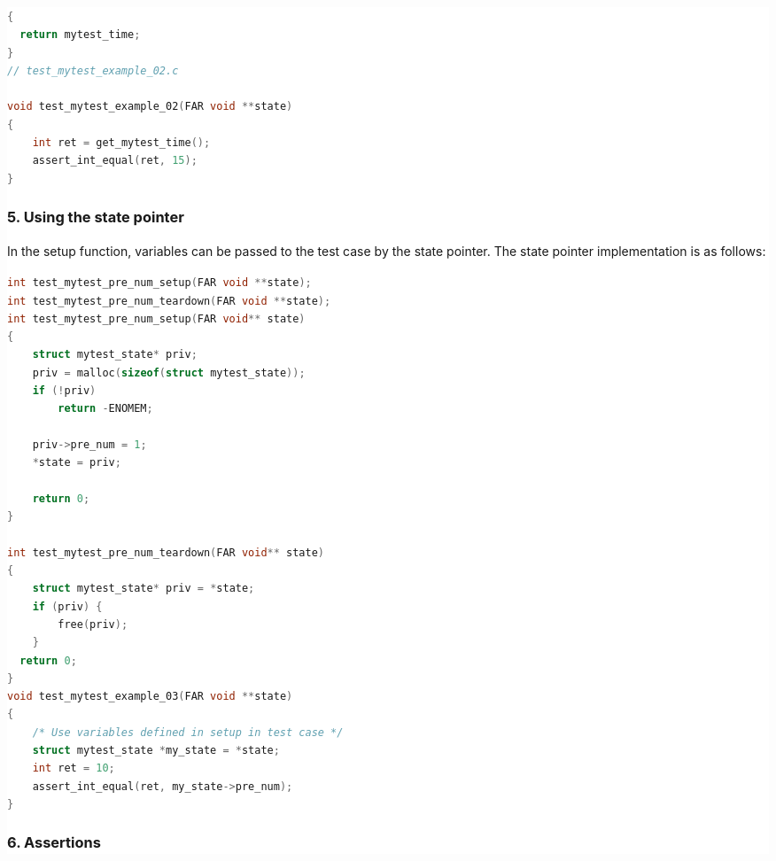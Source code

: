 ```C
{
  return mytest_time;
}
// test_mytest_example_02.c

void test_mytest_example_02(FAR void **state)
{
    int ret = get_mytest_time();
    assert_int_equal(ret, 15);
}
```

### 5. Using the state pointer

In the setup function, variables can be passed to the test case by the state pointer. The state pointer implementation is as follows:

```C
int test_mytest_pre_num_setup(FAR void **state);
int test_mytest_pre_num_teardown(FAR void **state);
int test_mytest_pre_num_setup(FAR void** state)
{
    struct mytest_state* priv;
    priv = malloc(sizeof(struct mytest_state));
    if (!priv)
        return -ENOMEM;

    priv->pre_num = 1;
    *state = priv;

    return 0;
}

int test_mytest_pre_num_teardown(FAR void** state)
{
    struct mytest_state* priv = *state;
    if (priv) {
        free(priv);
    }
  return 0;
}
void test_mytest_example_03(FAR void **state)
{
    /* Use variables defined in setup in test case */
    struct mytest_state *my_state = *state;  
    int ret = 10;
    assert_int_equal(ret, my_state->pre_num);
}
```

### 6. Assertions
